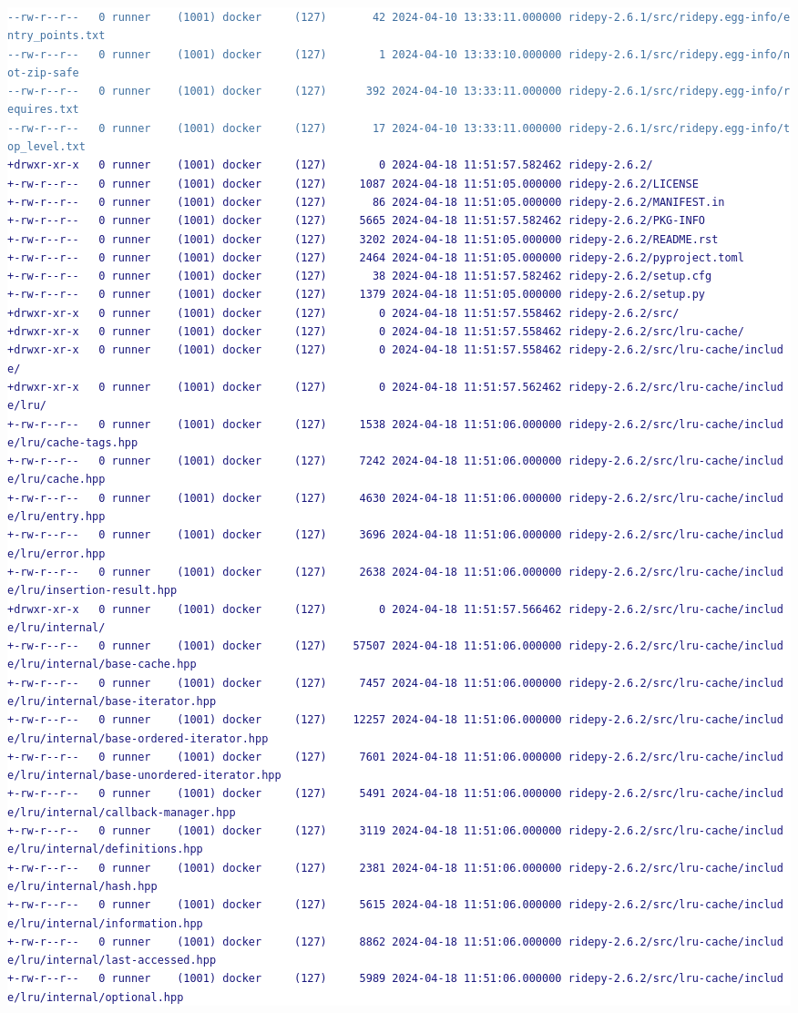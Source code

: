 ```diff
--rw-r--r--   0 runner    (1001) docker     (127)       42 2024-04-10 13:33:11.000000 ridepy-2.6.1/src/ridepy.egg-info/entry_points.txt
--rw-r--r--   0 runner    (1001) docker     (127)        1 2024-04-10 13:33:10.000000 ridepy-2.6.1/src/ridepy.egg-info/not-zip-safe
--rw-r--r--   0 runner    (1001) docker     (127)      392 2024-04-10 13:33:11.000000 ridepy-2.6.1/src/ridepy.egg-info/requires.txt
--rw-r--r--   0 runner    (1001) docker     (127)       17 2024-04-10 13:33:11.000000 ridepy-2.6.1/src/ridepy.egg-info/top_level.txt
+drwxr-xr-x   0 runner    (1001) docker     (127)        0 2024-04-18 11:51:57.582462 ridepy-2.6.2/
+-rw-r--r--   0 runner    (1001) docker     (127)     1087 2024-04-18 11:51:05.000000 ridepy-2.6.2/LICENSE
+-rw-r--r--   0 runner    (1001) docker     (127)       86 2024-04-18 11:51:05.000000 ridepy-2.6.2/MANIFEST.in
+-rw-r--r--   0 runner    (1001) docker     (127)     5665 2024-04-18 11:51:57.582462 ridepy-2.6.2/PKG-INFO
+-rw-r--r--   0 runner    (1001) docker     (127)     3202 2024-04-18 11:51:05.000000 ridepy-2.6.2/README.rst
+-rw-r--r--   0 runner    (1001) docker     (127)     2464 2024-04-18 11:51:05.000000 ridepy-2.6.2/pyproject.toml
+-rw-r--r--   0 runner    (1001) docker     (127)       38 2024-04-18 11:51:57.582462 ridepy-2.6.2/setup.cfg
+-rw-r--r--   0 runner    (1001) docker     (127)     1379 2024-04-18 11:51:05.000000 ridepy-2.6.2/setup.py
+drwxr-xr-x   0 runner    (1001) docker     (127)        0 2024-04-18 11:51:57.558462 ridepy-2.6.2/src/
+drwxr-xr-x   0 runner    (1001) docker     (127)        0 2024-04-18 11:51:57.558462 ridepy-2.6.2/src/lru-cache/
+drwxr-xr-x   0 runner    (1001) docker     (127)        0 2024-04-18 11:51:57.558462 ridepy-2.6.2/src/lru-cache/include/
+drwxr-xr-x   0 runner    (1001) docker     (127)        0 2024-04-18 11:51:57.562462 ridepy-2.6.2/src/lru-cache/include/lru/
+-rw-r--r--   0 runner    (1001) docker     (127)     1538 2024-04-18 11:51:06.000000 ridepy-2.6.2/src/lru-cache/include/lru/cache-tags.hpp
+-rw-r--r--   0 runner    (1001) docker     (127)     7242 2024-04-18 11:51:06.000000 ridepy-2.6.2/src/lru-cache/include/lru/cache.hpp
+-rw-r--r--   0 runner    (1001) docker     (127)     4630 2024-04-18 11:51:06.000000 ridepy-2.6.2/src/lru-cache/include/lru/entry.hpp
+-rw-r--r--   0 runner    (1001) docker     (127)     3696 2024-04-18 11:51:06.000000 ridepy-2.6.2/src/lru-cache/include/lru/error.hpp
+-rw-r--r--   0 runner    (1001) docker     (127)     2638 2024-04-18 11:51:06.000000 ridepy-2.6.2/src/lru-cache/include/lru/insertion-result.hpp
+drwxr-xr-x   0 runner    (1001) docker     (127)        0 2024-04-18 11:51:57.566462 ridepy-2.6.2/src/lru-cache/include/lru/internal/
+-rw-r--r--   0 runner    (1001) docker     (127)    57507 2024-04-18 11:51:06.000000 ridepy-2.6.2/src/lru-cache/include/lru/internal/base-cache.hpp
+-rw-r--r--   0 runner    (1001) docker     (127)     7457 2024-04-18 11:51:06.000000 ridepy-2.6.2/src/lru-cache/include/lru/internal/base-iterator.hpp
+-rw-r--r--   0 runner    (1001) docker     (127)    12257 2024-04-18 11:51:06.000000 ridepy-2.6.2/src/lru-cache/include/lru/internal/base-ordered-iterator.hpp
+-rw-r--r--   0 runner    (1001) docker     (127)     7601 2024-04-18 11:51:06.000000 ridepy-2.6.2/src/lru-cache/include/lru/internal/base-unordered-iterator.hpp
+-rw-r--r--   0 runner    (1001) docker     (127)     5491 2024-04-18 11:51:06.000000 ridepy-2.6.2/src/lru-cache/include/lru/internal/callback-manager.hpp
+-rw-r--r--   0 runner    (1001) docker     (127)     3119 2024-04-18 11:51:06.000000 ridepy-2.6.2/src/lru-cache/include/lru/internal/definitions.hpp
+-rw-r--r--   0 runner    (1001) docker     (127)     2381 2024-04-18 11:51:06.000000 ridepy-2.6.2/src/lru-cache/include/lru/internal/hash.hpp
+-rw-r--r--   0 runner    (1001) docker     (127)     5615 2024-04-18 11:51:06.000000 ridepy-2.6.2/src/lru-cache/include/lru/internal/information.hpp
+-rw-r--r--   0 runner    (1001) docker     (127)     8862 2024-04-18 11:51:06.000000 ridepy-2.6.2/src/lru-cache/include/lru/internal/last-accessed.hpp
+-rw-r--r--   0 runner    (1001) docker     (127)     5989 2024-04-18 11:51:06.000000 ridepy-2.6.2/src/lru-cache/include/lru/internal/optional.hpp
```